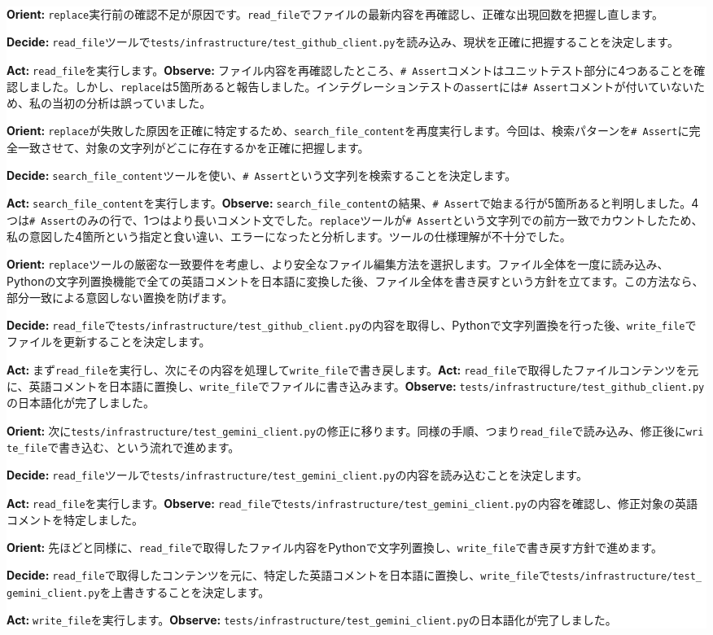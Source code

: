 **Orient:**
`replace`実行前の確認不足が原因です。`read_file`でファイルの最新内容を再確認し、正確な出現回数を把握し直します。

**Decide:**
`read_file`ツールで`tests/infrastructure/test_github_client.py`を読み込み、現状を正確に把握することを決定します。

**Act:**
`read_file`を実行します。**Observe:**
ファイル内容を再確認したところ、`# Assert`コメントはユニットテスト部分に4つあることを確認しました。しかし、`replace`は5箇所あると報告しました。インテグレーションテストの`assert`には`# Assert`コメントが付いていないため、私の当初の分析は誤っていました。

**Orient:**
`replace`が失敗した原因を正確に特定するため、`search_file_content`を再度実行します。今回は、検索パターンを`# Assert`に完全一致させて、対象の文字列がどこに存在するかを正確に把握します。

**Decide:**
`search_file_content`ツールを使い、`# Assert`という文字列を検索することを決定します。

**Act:**
`search_file_content`を実行します。**Observe:**
`search_file_content`の結果、`# Assert`で始まる行が5箇所あると判明しました。4つは`# Assert`のみの行で、1つはより長いコメント文でした。`replace`ツールが`# Assert`という文字列での前方一致でカウントしたため、私の意図した4箇所という指定と食い違い、エラーになったと分析します。ツールの仕様理解が不十分でした。

**Orient:**
`replace`ツールの厳密な一致要件を考慮し、より安全なファイル編集方法を選択します。ファイル全体を一度に読み込み、Pythonの文字列置換機能で全ての英語コメントを日本語に変換した後、ファイル全体を書き戻すという方針を立てます。この方法なら、部分一致による意図しない置換を防げます。

**Decide:**
`read_file`で`tests/infrastructure/test_github_client.py`の内容を取得し、Pythonで文字列置換を行った後、`write_file`でファイルを更新することを決定します。

**Act:**
まず`read_file`を実行し、次にその内容を処理して`write_file`で書き戻します。**Act:**
`read_file`で取得したファイルコンテンツを元に、英語コメントを日本語に置換し、`write_file`でファイルに書き込みます。**Observe:**
`tests/infrastructure/test_github_client.py`の日本語化が完了しました。

**Orient:**
次に`tests/infrastructure/test_gemini_client.py`の修正に移ります。同様の手順、つまり`read_file`で読み込み、修正後に`write_file`で書き込む、という流れで進めます。

**Decide:**
`read_file`ツールで`tests/infrastructure/test_gemini_client.py`の内容を読み込むことを決定します。

**Act:**
`read_file`を実行します。**Observe:**
`read_file`で`tests/infrastructure/test_gemini_client.py`の内容を確認し、修正対象の英語コメントを特定しました。

**Orient:**
先ほどと同様に、`read_file`で取得したファイル内容をPythonで文字列置換し、`write_file`で書き戻す方針で進めます。

**Decide:**
`read_file`で取得したコンテンツを元に、特定した英語コメントを日本語に置換し、`write_file`で`tests/infrastructure/test_gemini_client.py`を上書きすることを決定します。

**Act:**
`write_file`を実行します。**Observe:**
`tests/infrastructure/test_gemini_client.py`の日本語化が完了しました。

